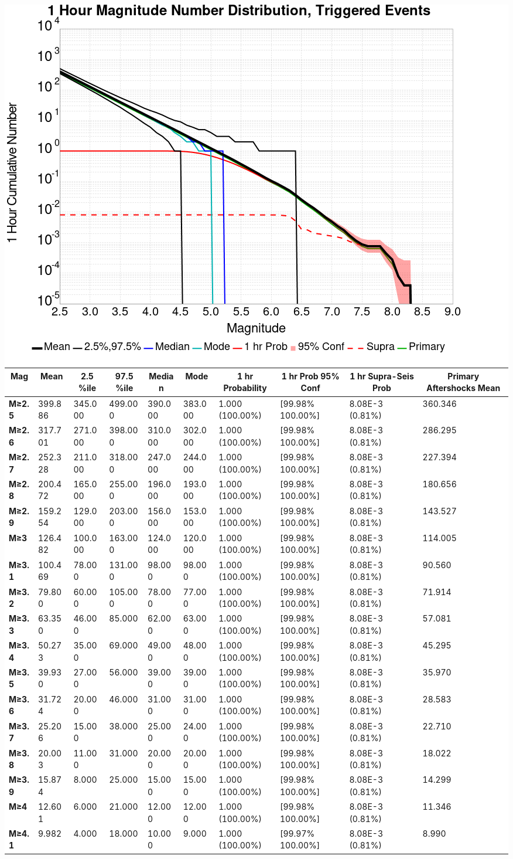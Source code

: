 ![MFD Plot](plots/1hr_mag_num_cumulative_triggered.png)

| Mag | Mean | 2.5 %ile | 97.5 %ile | Median | Mode | 1 hr Probability | 1 hr Prob 95% Conf | 1 hr Supra-Seis Prob | Primary Aftershocks Mean |
|-----|-----|-----|-----|-----|-----|-----|-----|-----|-----|
| **M&ge;2.5** | 399.886 | 345.000 | 499.000 | 390.000 | 383.000 | 1.000 (100.00%) | [99.98% 100.00%] | 8.08E-3 (0.81%) | 360.346 |
| **M&ge;2.6** | 317.701 | 271.000 | 398.000 | 310.000 | 302.000 | 1.000 (100.00%) | [99.98% 100.00%] | 8.08E-3 (0.81%) | 286.295 |
| **M&ge;2.7** | 252.328 | 211.000 | 318.000 | 247.000 | 244.000 | 1.000 (100.00%) | [99.98% 100.00%] | 8.08E-3 (0.81%) | 227.394 |
| **M&ge;2.8** | 200.472 | 165.000 | 255.000 | 196.000 | 193.000 | 1.000 (100.00%) | [99.98% 100.00%] | 8.08E-3 (0.81%) | 180.656 |
| **M&ge;2.9** | 159.254 | 129.000 | 203.000 | 156.000 | 153.000 | 1.000 (100.00%) | [99.98% 100.00%] | 8.08E-3 (0.81%) | 143.527 |
| **M&ge;3** | 126.482 | 100.000 | 163.000 | 124.000 | 120.000 | 1.000 (100.00%) | [99.98% 100.00%] | 8.08E-3 (0.81%) | 114.005 |
| **M&ge;3.1** | 100.469 | 78.000 | 131.000 | 98.000 | 98.000 | 1.000 (100.00%) | [99.98% 100.00%] | 8.08E-3 (0.81%) | 90.560 |
| **M&ge;3.2** | 79.800 | 60.000 | 105.000 | 78.000 | 77.000 | 1.000 (100.00%) | [99.98% 100.00%] | 8.08E-3 (0.81%) | 71.914 |
| **M&ge;3.3** | 63.350 | 46.000 | 85.000 | 62.000 | 63.000 | 1.000 (100.00%) | [99.98% 100.00%] | 8.08E-3 (0.81%) | 57.081 |
| **M&ge;3.4** | 50.273 | 35.000 | 69.000 | 49.000 | 48.000 | 1.000 (100.00%) | [99.98% 100.00%] | 8.08E-3 (0.81%) | 45.295 |
| **M&ge;3.5** | 39.930 | 27.000 | 56.000 | 39.000 | 39.000 | 1.000 (100.00%) | [99.98% 100.00%] | 8.08E-3 (0.81%) | 35.970 |
| **M&ge;3.6** | 31.724 | 20.000 | 46.000 | 31.000 | 31.000 | 1.000 (100.00%) | [99.98% 100.00%] | 8.08E-3 (0.81%) | 28.583 |
| **M&ge;3.7** | 25.206 | 15.000 | 38.000 | 25.000 | 24.000 | 1.000 (100.00%) | [99.98% 100.00%] | 8.08E-3 (0.81%) | 22.710 |
| **M&ge;3.8** | 20.003 | 11.000 | 31.000 | 20.000 | 20.000 | 1.000 (100.00%) | [99.98% 100.00%] | 8.08E-3 (0.81%) | 18.022 |
| **M&ge;3.9** | 15.874 | 8.000 | 25.000 | 15.000 | 15.000 | 1.000 (100.00%) | [99.98% 100.00%] | 8.08E-3 (0.81%) | 14.299 |
| **M&ge;4** | 12.601 | 6.000 | 21.000 | 12.000 | 12.000 | 1.000 (100.00%) | [99.98% 100.00%] | 8.08E-3 (0.81%) | 11.346 |
| **M&ge;4.1** | 9.982 | 4.000 | 18.000 | 10.000 | 9.000 | 1.000 (100.00%) | [99.97% 100.00%] | 8.08E-3 (0.81%) | 8.990 |